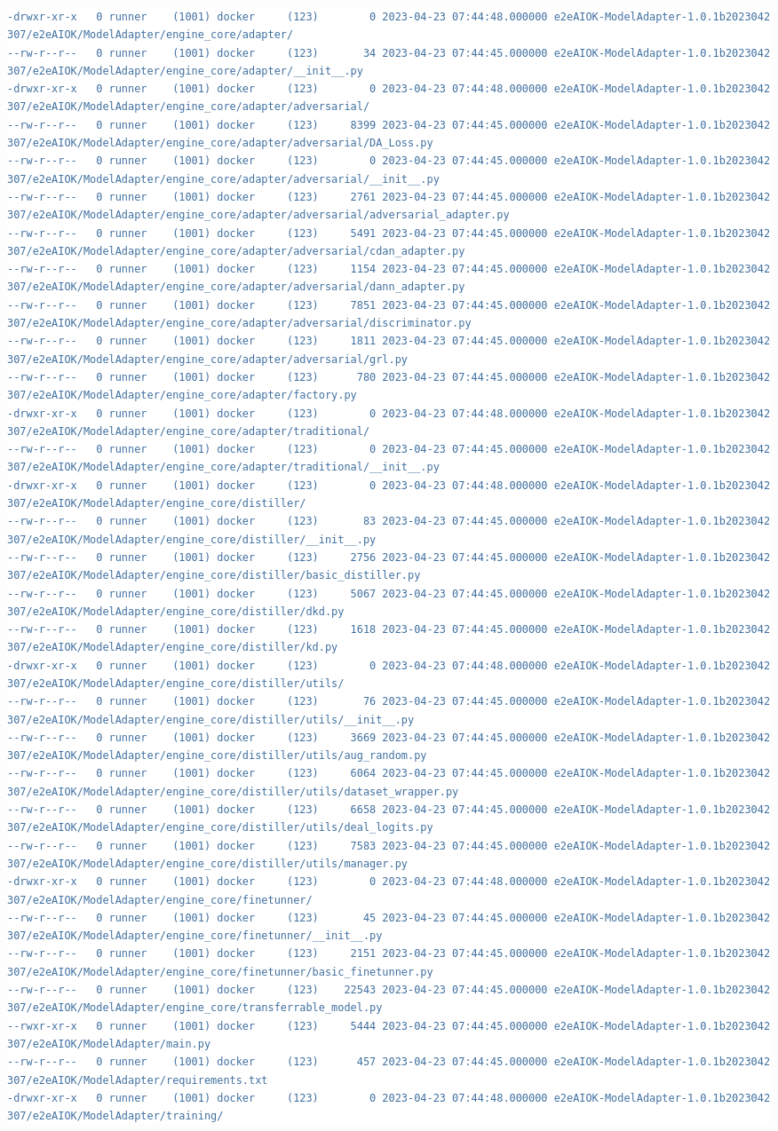 ```diff
-drwxr-xr-x   0 runner    (1001) docker     (123)        0 2023-04-23 07:44:48.000000 e2eAIOK-ModelAdapter-1.0.1b2023042307/e2eAIOK/ModelAdapter/engine_core/adapter/
--rw-r--r--   0 runner    (1001) docker     (123)       34 2023-04-23 07:44:45.000000 e2eAIOK-ModelAdapter-1.0.1b2023042307/e2eAIOK/ModelAdapter/engine_core/adapter/__init__.py
-drwxr-xr-x   0 runner    (1001) docker     (123)        0 2023-04-23 07:44:48.000000 e2eAIOK-ModelAdapter-1.0.1b2023042307/e2eAIOK/ModelAdapter/engine_core/adapter/adversarial/
--rw-r--r--   0 runner    (1001) docker     (123)     8399 2023-04-23 07:44:45.000000 e2eAIOK-ModelAdapter-1.0.1b2023042307/e2eAIOK/ModelAdapter/engine_core/adapter/adversarial/DA_Loss.py
--rw-r--r--   0 runner    (1001) docker     (123)        0 2023-04-23 07:44:45.000000 e2eAIOK-ModelAdapter-1.0.1b2023042307/e2eAIOK/ModelAdapter/engine_core/adapter/adversarial/__init__.py
--rw-r--r--   0 runner    (1001) docker     (123)     2761 2023-04-23 07:44:45.000000 e2eAIOK-ModelAdapter-1.0.1b2023042307/e2eAIOK/ModelAdapter/engine_core/adapter/adversarial/adversarial_adapter.py
--rw-r--r--   0 runner    (1001) docker     (123)     5491 2023-04-23 07:44:45.000000 e2eAIOK-ModelAdapter-1.0.1b2023042307/e2eAIOK/ModelAdapter/engine_core/adapter/adversarial/cdan_adapter.py
--rw-r--r--   0 runner    (1001) docker     (123)     1154 2023-04-23 07:44:45.000000 e2eAIOK-ModelAdapter-1.0.1b2023042307/e2eAIOK/ModelAdapter/engine_core/adapter/adversarial/dann_adapter.py
--rw-r--r--   0 runner    (1001) docker     (123)     7851 2023-04-23 07:44:45.000000 e2eAIOK-ModelAdapter-1.0.1b2023042307/e2eAIOK/ModelAdapter/engine_core/adapter/adversarial/discriminator.py
--rw-r--r--   0 runner    (1001) docker     (123)     1811 2023-04-23 07:44:45.000000 e2eAIOK-ModelAdapter-1.0.1b2023042307/e2eAIOK/ModelAdapter/engine_core/adapter/adversarial/grl.py
--rw-r--r--   0 runner    (1001) docker     (123)      780 2023-04-23 07:44:45.000000 e2eAIOK-ModelAdapter-1.0.1b2023042307/e2eAIOK/ModelAdapter/engine_core/adapter/factory.py
-drwxr-xr-x   0 runner    (1001) docker     (123)        0 2023-04-23 07:44:48.000000 e2eAIOK-ModelAdapter-1.0.1b2023042307/e2eAIOK/ModelAdapter/engine_core/adapter/traditional/
--rw-r--r--   0 runner    (1001) docker     (123)        0 2023-04-23 07:44:45.000000 e2eAIOK-ModelAdapter-1.0.1b2023042307/e2eAIOK/ModelAdapter/engine_core/adapter/traditional/__init__.py
-drwxr-xr-x   0 runner    (1001) docker     (123)        0 2023-04-23 07:44:48.000000 e2eAIOK-ModelAdapter-1.0.1b2023042307/e2eAIOK/ModelAdapter/engine_core/distiller/
--rw-r--r--   0 runner    (1001) docker     (123)       83 2023-04-23 07:44:45.000000 e2eAIOK-ModelAdapter-1.0.1b2023042307/e2eAIOK/ModelAdapter/engine_core/distiller/__init__.py
--rw-r--r--   0 runner    (1001) docker     (123)     2756 2023-04-23 07:44:45.000000 e2eAIOK-ModelAdapter-1.0.1b2023042307/e2eAIOK/ModelAdapter/engine_core/distiller/basic_distiller.py
--rw-r--r--   0 runner    (1001) docker     (123)     5067 2023-04-23 07:44:45.000000 e2eAIOK-ModelAdapter-1.0.1b2023042307/e2eAIOK/ModelAdapter/engine_core/distiller/dkd.py
--rw-r--r--   0 runner    (1001) docker     (123)     1618 2023-04-23 07:44:45.000000 e2eAIOK-ModelAdapter-1.0.1b2023042307/e2eAIOK/ModelAdapter/engine_core/distiller/kd.py
-drwxr-xr-x   0 runner    (1001) docker     (123)        0 2023-04-23 07:44:48.000000 e2eAIOK-ModelAdapter-1.0.1b2023042307/e2eAIOK/ModelAdapter/engine_core/distiller/utils/
--rw-r--r--   0 runner    (1001) docker     (123)       76 2023-04-23 07:44:45.000000 e2eAIOK-ModelAdapter-1.0.1b2023042307/e2eAIOK/ModelAdapter/engine_core/distiller/utils/__init__.py
--rw-r--r--   0 runner    (1001) docker     (123)     3669 2023-04-23 07:44:45.000000 e2eAIOK-ModelAdapter-1.0.1b2023042307/e2eAIOK/ModelAdapter/engine_core/distiller/utils/aug_random.py
--rw-r--r--   0 runner    (1001) docker     (123)     6064 2023-04-23 07:44:45.000000 e2eAIOK-ModelAdapter-1.0.1b2023042307/e2eAIOK/ModelAdapter/engine_core/distiller/utils/dataset_wrapper.py
--rw-r--r--   0 runner    (1001) docker     (123)     6658 2023-04-23 07:44:45.000000 e2eAIOK-ModelAdapter-1.0.1b2023042307/e2eAIOK/ModelAdapter/engine_core/distiller/utils/deal_logits.py
--rw-r--r--   0 runner    (1001) docker     (123)     7583 2023-04-23 07:44:45.000000 e2eAIOK-ModelAdapter-1.0.1b2023042307/e2eAIOK/ModelAdapter/engine_core/distiller/utils/manager.py
-drwxr-xr-x   0 runner    (1001) docker     (123)        0 2023-04-23 07:44:48.000000 e2eAIOK-ModelAdapter-1.0.1b2023042307/e2eAIOK/ModelAdapter/engine_core/finetunner/
--rw-r--r--   0 runner    (1001) docker     (123)       45 2023-04-23 07:44:45.000000 e2eAIOK-ModelAdapter-1.0.1b2023042307/e2eAIOK/ModelAdapter/engine_core/finetunner/__init__.py
--rw-r--r--   0 runner    (1001) docker     (123)     2151 2023-04-23 07:44:45.000000 e2eAIOK-ModelAdapter-1.0.1b2023042307/e2eAIOK/ModelAdapter/engine_core/finetunner/basic_finetunner.py
--rw-r--r--   0 runner    (1001) docker     (123)    22543 2023-04-23 07:44:45.000000 e2eAIOK-ModelAdapter-1.0.1b2023042307/e2eAIOK/ModelAdapter/engine_core/transferrable_model.py
--rwxr-xr-x   0 runner    (1001) docker     (123)     5444 2023-04-23 07:44:45.000000 e2eAIOK-ModelAdapter-1.0.1b2023042307/e2eAIOK/ModelAdapter/main.py
--rw-r--r--   0 runner    (1001) docker     (123)      457 2023-04-23 07:44:45.000000 e2eAIOK-ModelAdapter-1.0.1b2023042307/e2eAIOK/ModelAdapter/requirements.txt
-drwxr-xr-x   0 runner    (1001) docker     (123)        0 2023-04-23 07:44:48.000000 e2eAIOK-ModelAdapter-1.0.1b2023042307/e2eAIOK/ModelAdapter/training/
```